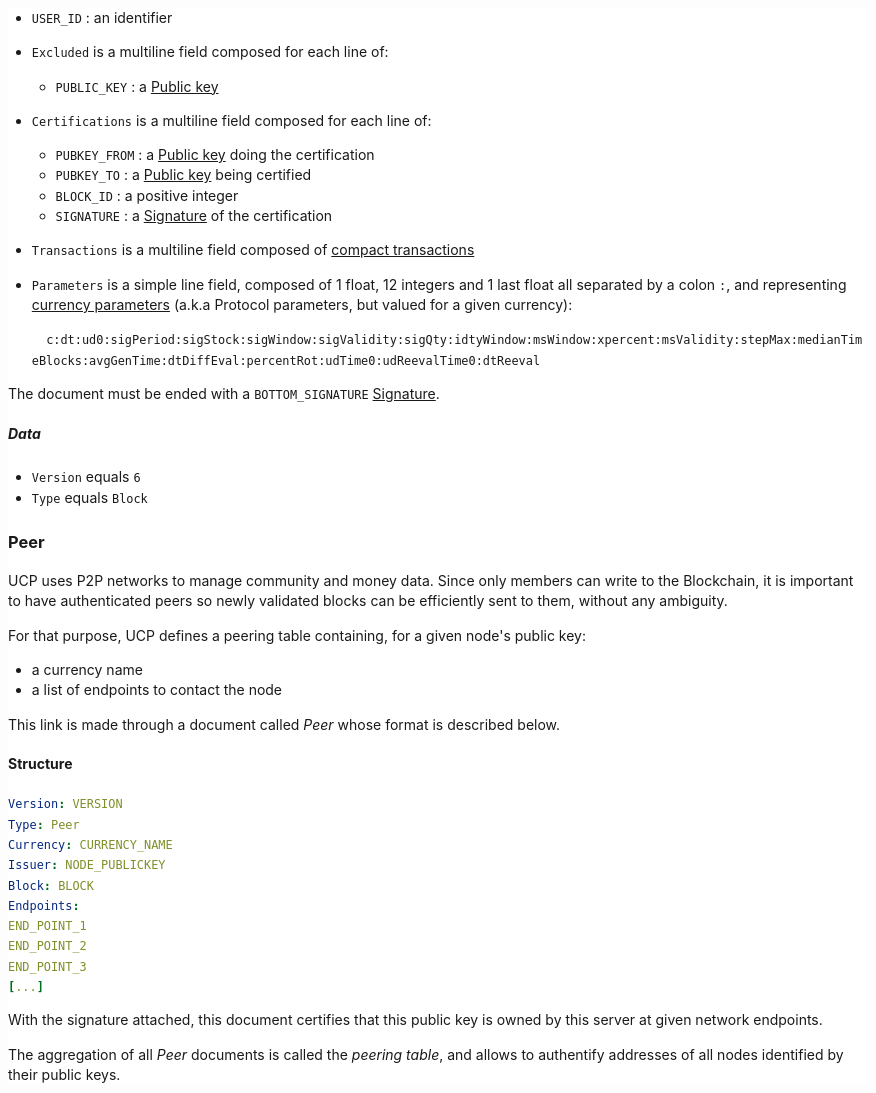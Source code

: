  * `USER_ID` : an identifier
* `Excluded` is a multiline field composed for each line of:
  * `PUBLIC_KEY` : a [Public key](#public-key)
* `Certifications` is a multiline field composed for each line of:
  * `PUBKEY_FROM` : a [Public key](#public-key) doing the certification
  * `PUBKEY_TO` : a [Public key](#public-key) being certified
  * `BLOCK_ID` : a positive integer
  * `SIGNATURE` : a [Signature](#signature) of the certification
* `Transactions` is a multiline field composed of [compact transactions](#compact-format)
* `Parameters` is a simple line field, composed of 1 float, 12 integers and 1 last float all separated by a colon `:`, and representing [currency parameters](#protocol-parameters) (a.k.a Protocol parameters, but valued for a given currency):

        c:dt:ud0:sigPeriod:sigStock:sigWindow:sigValidity:sigQty:idtyWindow:msWindow:xpercent:msValidity:stepMax:medianTimeBlocks:avgGenTime:dtDiffEval:percentRot:udTime0:udReevalTime0:dtReeval

The document must be ended with a `BOTTOM_SIGNATURE` [Signature](#signature).

##### Data

* `Version` equals `6`
* `Type` equals `Block`

### Peer

UCP uses P2P networks to manage community and money data. Since only members can write to the Blockchain, it is important to have authenticated peers so newly validated blocks can be efficiently sent to them, without any ambiguity.

For that purpose, UCP defines a peering table containing, for a given node's public key:

* a currency name
* a list of endpoints to contact the node

This link is made through a document called *Peer* whose format is described below.

#### Structure

```yml
Version: VERSION
Type: Peer
Currency: CURRENCY_NAME
Issuer: NODE_PUBLICKEY
Block: BLOCK
Endpoints:
END_POINT_1
END_POINT_2
END_POINT_3
[...]
```

With the signature attached, this document certifies that this public key is owned by this server at given network endpoints.

The aggregation of all *Peer* documents is called the *peering table*, and allows to authentify addresses of all nodes identified by their public keys.
